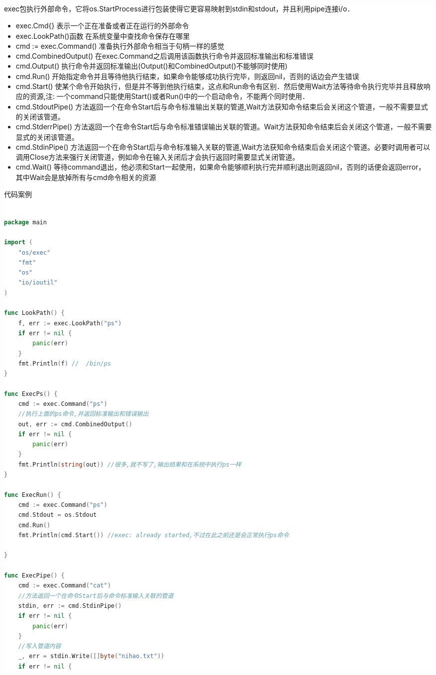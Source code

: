 exec包执行外部命令，它将os.StartProcess进行包装使得它更容易映射到stdin和stdout，并且利用pipe连接i/o．

- exec.Cmd{} 表示一个正在准备或者正在运行的外部命令
- exec.LookPath()函数 在系统变量中查找命令保存在哪里
- cmd := exec.Command() 准备执行外部命令相当于句柄一样的感觉
- cmd.CombinedOutput() 在exec.Command之后调用该函数执行命令并返回标准输出和标准错误
- cmd.Output() 执行命令并返回标准输出(Output()和CombinedOutput()不能够同时使用)
- cmd.Run() 开始指定命令并且等待他执行结束，如果命令能够成功执行完毕，则返回nil，否则的话边会产生错误
- cmd.Start() 使某个命令开始执行，但是并不等到他执行结束，这点和Run命令有区别．然后使用Wait方法等待命令执行完毕并且释放响应的资源,注: 一个command只能使用Start()或者Run()中的一个启动命令，不能两个同时使用．
- cmd.StdoutPipe() 方法返回一个在命令Start后与命令标准输出关联的管道,Wait方法获知命令结束后会关闭这个管道，一般不需要显式的关闭该管道。
- cmd.StderrPipe() 方法返回一个在命令Start后与命令标准错误输出关联的管道。Wait方法获知命令结束后会关闭这个管道，一般不需要显式的关闭该管道。
- cmd.StdinPipe() 方法返回一个在命令Start后与命令标准输入关联的管道,Wait方法获知命令结束后会关闭这个管道。必要时调用者可以调用Close方法来强行关闭管道，例如命令在输入关闭后才会执行返回时需要显式关闭管道。
- cmd.Wait() 等待command退出，他必须和Start一起使用，如果命令能够顺利执行完并顺利退出则返回nil，否则的话便会返回error，其中Wait会是放掉所有与cmd命令相关的资源

代码案例

```go
 
package main
 
import (
	"os/exec"
	"fmt"
	"os"
	"io/ioutil"
)
 
func LookPath() {
	f, err := exec.LookPath("ps")
	if err != nil {
		panic(err)
	}
	fmt.Println(f) //  /bin/ps
}
 
func ExecPs() {
	cmd := exec.Command("ps")
	//执行上面的ps命令,并返回标准输出和错误输出
	out, err := cmd.CombinedOutput()
	if err != nil {
		panic(err)
	}
	fmt.Println(string(out)) //很多,就不写了,输出结果和在系统中执行ps一样
}
 
func ExecRun() {
	cmd := exec.Command("ps")
	cmd.Stdout = os.Stdout
	cmd.Run()
	fmt.Println(cmd.Start()) //exec: already started,不过在此之前还是会正常执行ps命令
 
}
 
func ExecPipe() {
	cmd := exec.Command("cat")
	//方法返回一个在命令Start后与命令标准输入关联的管道
	stdin, err := cmd.StdinPipe()
	if err != nil {
		panic(err)
	}
	//写入管道内容
	_, err = stdin.Write([]byte("nihao.txt"))
	if err != nil {
```